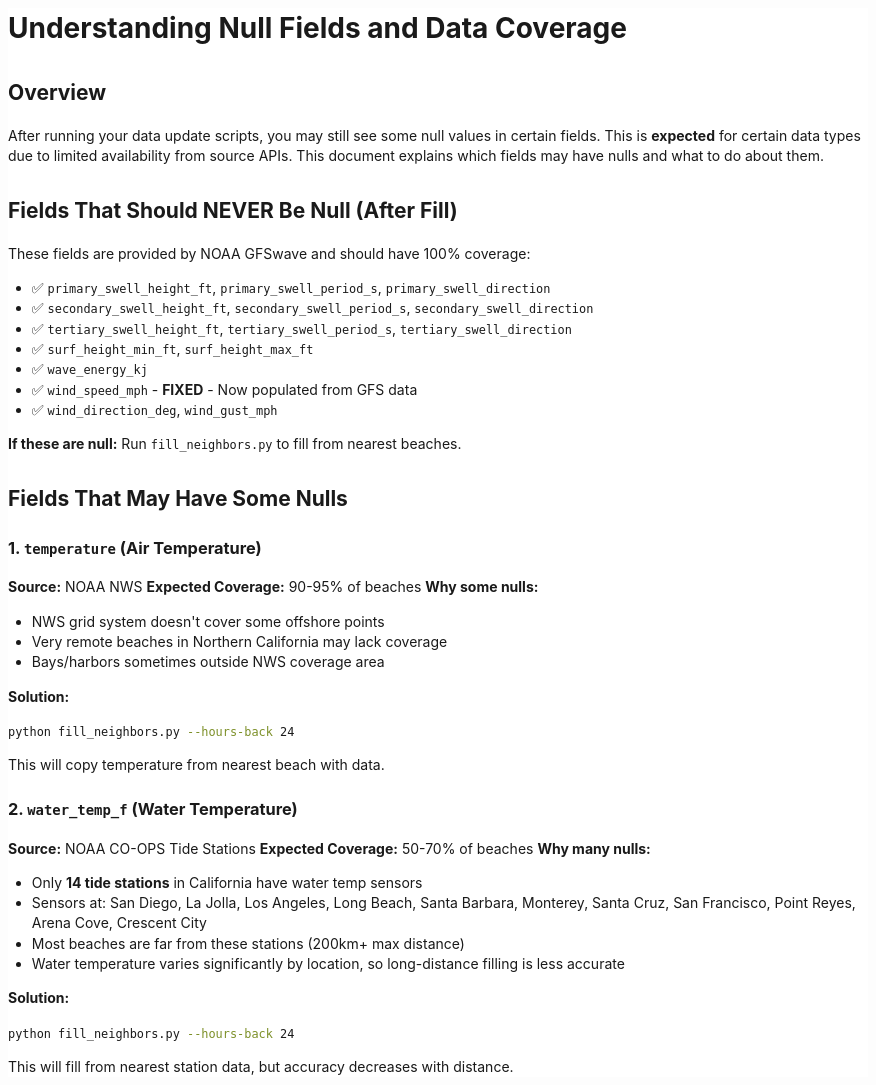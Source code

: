 # Understanding Null Fields and Data Coverage

## Overview

After running your data update scripts, you may still see some null values in certain fields. This is **expected** for certain data types due to limited availability from source APIs. This document explains which fields may have nulls and what to do about them.

## Fields That Should NEVER Be Null (After Fill)

These fields are provided by NOAA GFSwave and should have 100% coverage:

- ✅ `primary_swell_height_ft`, `primary_swell_period_s`, `primary_swell_direction`
- ✅ `secondary_swell_height_ft`, `secondary_swell_period_s`, `secondary_swell_direction`
- ✅ `tertiary_swell_height_ft`, `tertiary_swell_period_s`, `tertiary_swell_direction`
- ✅ `surf_height_min_ft`, `surf_height_max_ft`
- ✅ `wave_energy_kj`
- ✅ `wind_speed_mph` - **FIXED** - Now populated from GFS data
- ✅ `wind_direction_deg`, `wind_gust_mph`

**If these are null:** Run `fill_neighbors.py` to fill from nearest beaches.

## Fields That May Have Some Nulls

### 1. `temperature` (Air Temperature)

**Source:** NOAA NWS
**Expected Coverage:** 90-95% of beaches
**Why some nulls:**
- NWS grid system doesn't cover some offshore points
- Very remote beaches in Northern California may lack coverage
- Bays/harbors sometimes outside NWS coverage area

**Solution:**
```bash
python fill_neighbors.py --hours-back 24
```
This will copy temperature from nearest beach with data.

### 2. `water_temp_f` (Water Temperature)

**Source:** NOAA CO-OPS Tide Stations
**Expected Coverage:** 50-70% of beaches
**Why many nulls:**
- Only **14 tide stations** in California have water temp sensors
- Sensors at: San Diego, La Jolla, Los Angeles, Long Beach, Santa Barbara, Monterey, Santa Cruz, San Francisco, Point Reyes, Arena Cove, Crescent City
- Most beaches are far from these stations (200km+ max distance)
- Water temperature varies significantly by location, so long-distance filling is less accurate

**Solution:**
```bash
python fill_neighbors.py --hours-back 24
```
This will fill from nearest station data, but accuracy decreases with distance.
